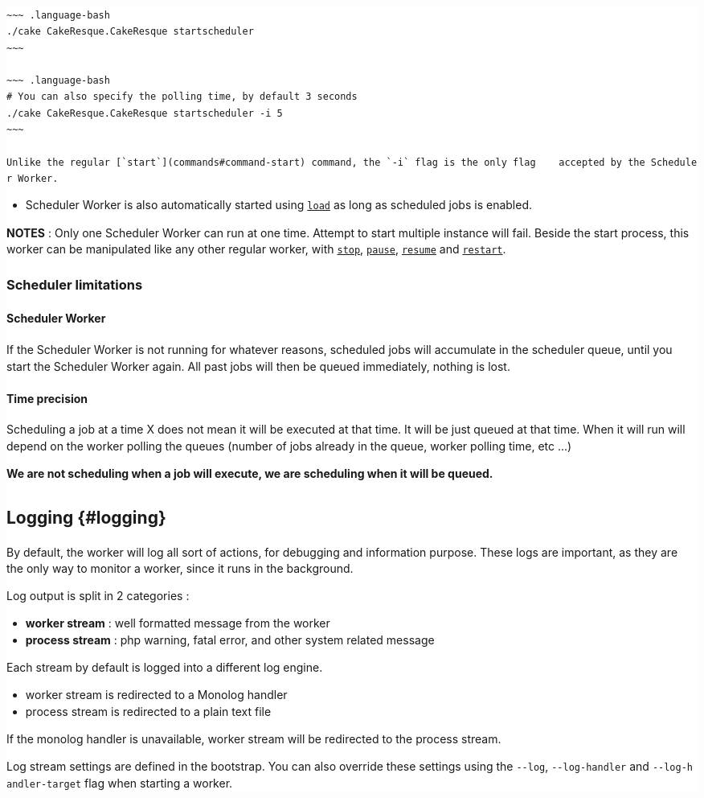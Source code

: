 	~~~ .language-bash
	./cake CakeResque.CakeResque startscheduler
	~~~
  
	~~~ .language-bash
	# You can also specify the polling time, by default 3 seconds
	./cake CakeResque.CakeResque startscheduler -i 5
	~~~
	
	Unlike the regular [`start`](commands#command-start) command, the `-i` flag is the only flag 	accepted by the Scheduler Worker.
 
* Scheduler Worker is also automatically started using [`load`](commands#command-load) as long as  scheduled jobs is enabled.

<i class="icon-lightbulb"></i> **NOTES** : Only one Scheduler Worker can run at one time. Attempt to start multiple instance will fail. Beside the start process, this worker can be manipulated like any other regular worker, with [`stop`](commands#command-stop), [`pause`](commands#command-pause), [`resume`](commands#command-resume) and [`restart`](commands#command-restart).
	
### Scheduler limitations

#### Scheduler Worker

If the Scheduler Worker is not running for whatever reasons, scheduled jobs will accumulate in the scheduler queue, until you start the Scheduler Worker again. All past jobs will then be queued immediately, nothing is lost.

#### Time precision

Scheduling a job at a time X does not mean it will be executed at that time. It will be just queued at that time. When it will run will depend on the worker polling the queues (number of jobs already in the queue, worker polling time, etc ...)

**We are not scheduling when a job will execute, we are scheduling when it will be queued.**

## Logging {#logging}

By default, the worker will log all sort of actions, for debugging and information purpose. These logs are important, as they are the only way to monitor a worker, since it runs in the background.

Log output is split in 2 categories :

* **worker stream** : well formatted message from the worker
* **process stream** : php warning, fatal error, and other system related message

Each stream by default is logged into a different log engine.

* worker stream is redirected to a Monolog handler
* process stream is redirected to a plain text file

If the monolog handler is unavailable, worker stream will be redirected to the process stream.

Log stream settings are defined in the bootstrap. You can also override these settings using the `--log`, `--log-handler` and `--log-handler-target` flag when starting a worker.
